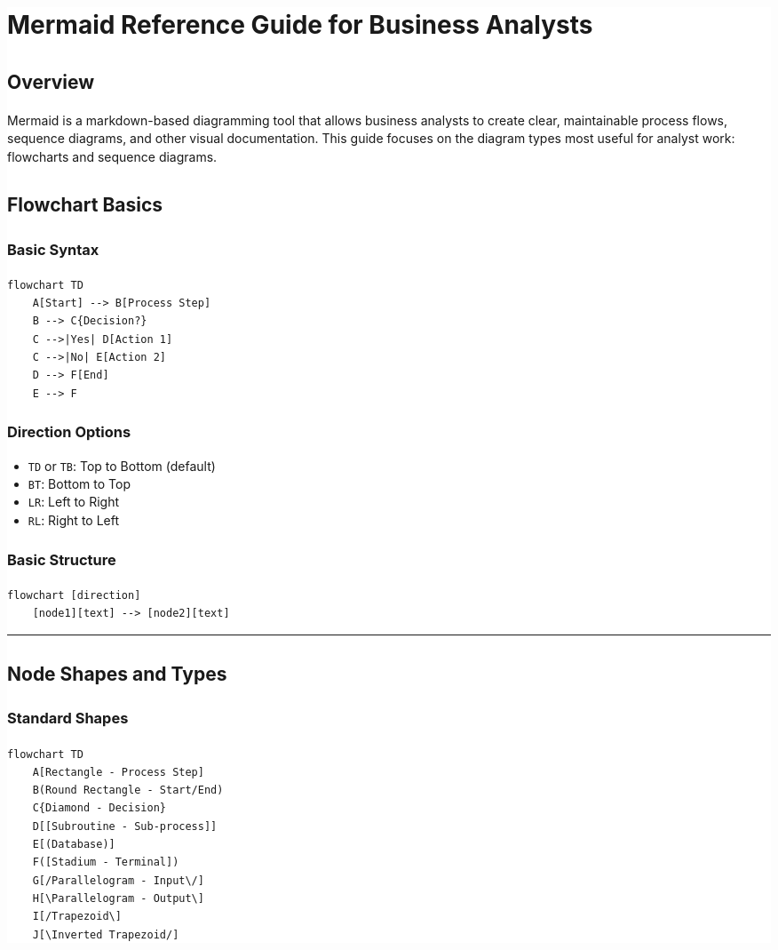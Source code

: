 # Mermaid Reference Guide for Business Analysts

## Overview

Mermaid is a markdown-based diagramming tool that allows business analysts to create clear, maintainable process flows, sequence diagrams, and other visual documentation. This guide focuses on the diagram types most useful for analyst work: flowcharts and sequence diagrams.

## Flowchart Basics

### Basic Syntax
```mermaid
flowchart TD
    A[Start] --> B[Process Step]
    B --> C{Decision?}
    C -->|Yes| D[Action 1]
    C -->|No| E[Action 2]
    D --> F[End]
    E --> F
```

### Direction Options
- `TD` or `TB`: Top to Bottom (default)
- `BT`: Bottom to Top
- `LR`: Left to Right
- `RL`: Right to Left

### Basic Structure
```mermaid
flowchart [direction]
    [node1][text] --> [node2][text]
```

---

## Node Shapes and Types

### Standard Shapes
```mermaid
flowchart TD
    A[Rectangle - Process Step]
    B(Round Rectangle - Start/End)
    C{Diamond - Decision}
    D[[Subroutine - Sub-process]]
    E[(Database)]
    F([Stadium - Terminal])
    G[/Parallelogram - Input\/]
    H[\Parallelogram - Output\]
    I[/Trapezoid\]
    J[\Inverted Trapezoid/]
```
